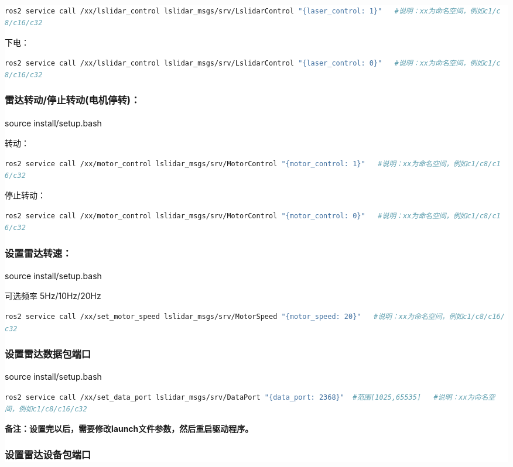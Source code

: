 ~~~bash
ros2 service call /xx/lslidar_control lslidar_msgs/srv/LslidarControl "{laser_control: 1}"   #说明：xx为命名空间，例如c1/c8/c16/c32
~~~

下电：

~~~bash
ros2 service call /xx/lslidar_control lslidar_msgs/srv/LslidarControl "{laser_control: 0}"   #说明：xx为命名空间，例如c1/c8/c16/c32
~~~



### 雷达转动/停止转动(电机停转)：

source install/setup.bash

转动：

~~~bash
ros2 service call /xx/motor_control lslidar_msgs/srv/MotorControl "{motor_control: 1}"   #说明：xx为命名空间，例如c1/c8/c16/c32  
~~~

停止转动：

~~~bash
ros2 service call /xx/motor_control lslidar_msgs/srv/MotorControl "{motor_control: 0}"   #说明：xx为命名空间，例如c1/c8/c16/c32
~~~



### 设置雷达转速：

source install/setup.bash

可选频率  5Hz/10Hz/20Hz

~~~bash
ros2 service call /xx/set_motor_speed lslidar_msgs/srv/MotorSpeed "{motor_speed: 20}"   #说明：xx为命名空间，例如c1/c8/c16/c32
~~~



### 设置雷达数据包端口

source install/setup.bash

~~~bash
ros2 service call /xx/set_data_port lslidar_msgs/srv/DataPort "{data_port: 2368}"  #范围[1025,65535]   #说明：xx为命名空间，例如c1/c8/c16/c32
~~~

**备注：设置完以后，需要修改launch文件参数，然后重启驱动程序。**



### 设置雷达设备包端口
